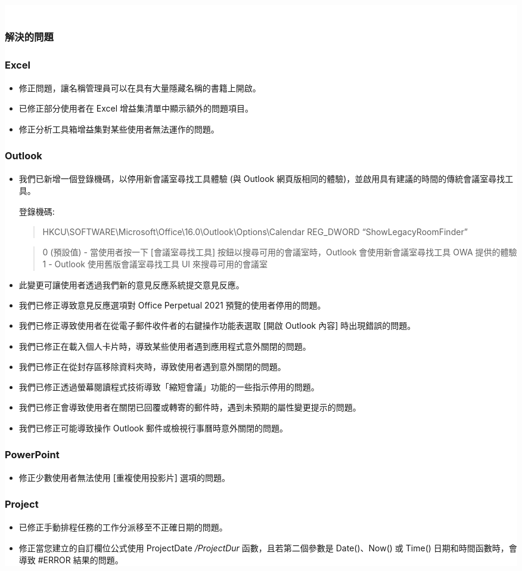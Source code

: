 [//]: # (DO NOT REMOVE FEATUREDETAILS CONTENT END)

<br/>

[//]: # (DO NOT REMOVE BUGDETAILS CONTENT START)

### <a name="resolved-issues"></a>解決的問題
### <a name="excel"></a>Excel

- 修正問題，讓名稱管理員可以在具有大量隱藏名稱的書籍上開啟。


- 已修正部分使用者在 Excel 增益集清單中顯示額外的問題項目。


- 修正分析工具箱增益集對某些使用者無法運作的問題。


### <a name="outlook"></a>Outlook

- 我們已新增一個登錄機碼，以停用新會議室尋找工具體驗 (與 Outlook 網頁版相同的體驗)，並啟用具有建議的時間的傳統會議室尋找工具。

   登錄機碼:

    >HKCU\SOFTWARE\Microsoft\Office\16.0\Outlook\Options\Calendar REG_DWORD “ShowLegacyRoomFinder”

    >0 (預設值) - 當使用者按一下 [會議室尋找工具] 按鈕以搜尋可用的會議室時，Outlook 會使用新會議室尋找工具 OWA 提供的體驗</br>
    >1 - Outlook 使用舊版會議室尋找工具 UI 來搜尋可用的會議室


- 此變更可讓使用者透過我們新的意見反應系統提交意見反應。


- 我們已修正導致意見反應選項對 Office Perpetual 2021 預覽的使用者停用的問題。


- 我們已修正導致使用者在從電子郵件收件者的右鍵操作功能表選取 [開啟 Outlook 內容] 時出現錯誤的問題。


- 我們已修正在載入個人卡片時，導致某些使用者遇到應用程式意外關閉的問題。


- 我們已修正在從封存區移除資料夾時，導致使用者遇到意外關閉的問題。


- 我們已修正透過螢幕閱讀程式技術導致「縮短會議」功能的一些指示停用的問題。


- 我們已修正會導致使用者在關閉已回覆或轉寄的郵件時，遇到未預期的屬性變更提示的問題。


- 我們已修正可能導致操作 Outlook 郵件或檢視行事曆時意外關閉的問題。


### <a name="powerpoint"></a>PowerPoint

- 修正少數使用者無法使用 [重複使用投影片] 選項的問題。


### <a name="project"></a>Project

- 已修正手動排程任務的工作分派移至不正確日期的問題。


- 修正當您建立的自訂欄位公式使用 ProjectDate */ProjectDur* 函數，且若第二個參數是 Date()、Now() 或 Time() 日期和時間函數時，會導致 #ERROR 結果的問題。


[//]: # (DO NOT REMOVE)
[//]: # (DO NOT REMOVE FEATUREDETAILS CONTENT START)
[//]: # (DO NOT REMOVE BUGDETAILS CONTENT END)
[//]: # (DO NOT REMOVE BUGDETAILS CONTENT END)
[//]: # (DO NOT REMOVE FEATUREDETAILS CONTENT START)
[//]: # (DO NOT REMOVE BUGDETAILS CONTENT END)
[//]: # (DO NOT REMOVE FEATUREDETAILS CONTENT START)
[//]: # (DO NOT REMOVE BUGDETAILS CONTENT END)
[//]: # (DO NOT REMOVE BUGDETAILS CONTENT END)
[//]: # (DO NOT REMOVE FEATUREDETAILS CONTENT START)
[//]: # (DO NOT REMOVE BUGDETAILS CONTENT END)
[//]: # (DO NOT REMOVE BUGDETAILS CONTENT END)
[//]: # (DO NOT REMOVE FEATUREDETAILS CONTENT START)
[//]: # (DO NOT REMOVE BUGDETAILS CONTENT END)
[//]: # (DO NOT REMOVE FEATUREDETAILS CONTENT START)
[//]: # (DO NOT REMOVE BUGDETAILS CONTENT END)
[//]: # (DO NOT REMOVE FEATUREDETAILS CONTENT START)
[//]: # (DO NOT REMOVE BUGDETAILS CONTENT END)
[//]: # (DO NOT REMOVE FEATUREDETAILS CONTENT START)
[//]: # (DO NOT REMOVE BUGDETAILS CONTENT END)
[//]: # (DO NOT REMOVE FEATUREDETAILS CONTENT START)
[//]: # (DO NOT REMOVE BUGDETAILS CONTENT END)
[//]: # (DO NOT REMOVE BUGDETAILS CONTENT END)
[//]: # (DO NOT REMOVE BUGDETAILS CONTENT END)
[//]: # (DO NOT REMOVE FEATUREDETAILS CONTENT START)
[//]: # (DO NOT REMOVE BUGDETAILS CONTENT END)
[//]: # (DO NOT REMOVE BUGDETAILS CONTENT END)
[//]: # (DO NOT REMOVE FEATUREDETAILS CONTENT START)
[//]: # (DO NOT REMOVE BUGDETAILS CONTENT END)
[//]: # (DO NOT REMOVE BUGDETAILS CONTENT END)
[//]: # (DO NOT REMOVE FEATUREDETAILS CONTENT START)
[//]: # (DO NOT REMOVE BUGDETAILS CONTENT END)
[//]: # (DO NOT REMOVE FEATUREDETAILS CONTENT START)
[//]: # (DO NOT REMOVE BUGDETAILS CONTENT END)
[//]: # (DO NOT REMOVE FEATUREDETAILS CONTENT START)
[//]: # (DO NOT REMOVE BUGDETAILS CONTENT END)
[//]: # (DO NOT REMOVE FEATUREDETAILS CONTENT START)
[//]: # (請勿移除 BUGDETAILS 內容結尾)
[//]: # (DO NOT REMOVE FEATUREDETAILS CONTENT START)